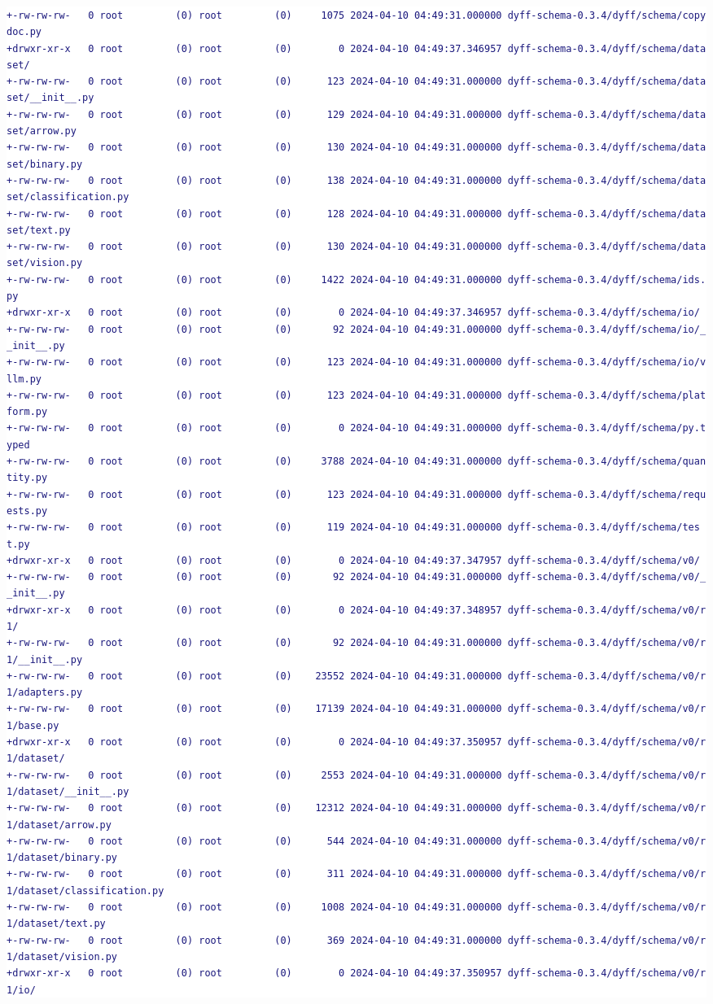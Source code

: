 ```diff
+-rw-rw-rw-   0 root         (0) root         (0)     1075 2024-04-10 04:49:31.000000 dyff-schema-0.3.4/dyff/schema/copydoc.py
+drwxr-xr-x   0 root         (0) root         (0)        0 2024-04-10 04:49:37.346957 dyff-schema-0.3.4/dyff/schema/dataset/
+-rw-rw-rw-   0 root         (0) root         (0)      123 2024-04-10 04:49:31.000000 dyff-schema-0.3.4/dyff/schema/dataset/__init__.py
+-rw-rw-rw-   0 root         (0) root         (0)      129 2024-04-10 04:49:31.000000 dyff-schema-0.3.4/dyff/schema/dataset/arrow.py
+-rw-rw-rw-   0 root         (0) root         (0)      130 2024-04-10 04:49:31.000000 dyff-schema-0.3.4/dyff/schema/dataset/binary.py
+-rw-rw-rw-   0 root         (0) root         (0)      138 2024-04-10 04:49:31.000000 dyff-schema-0.3.4/dyff/schema/dataset/classification.py
+-rw-rw-rw-   0 root         (0) root         (0)      128 2024-04-10 04:49:31.000000 dyff-schema-0.3.4/dyff/schema/dataset/text.py
+-rw-rw-rw-   0 root         (0) root         (0)      130 2024-04-10 04:49:31.000000 dyff-schema-0.3.4/dyff/schema/dataset/vision.py
+-rw-rw-rw-   0 root         (0) root         (0)     1422 2024-04-10 04:49:31.000000 dyff-schema-0.3.4/dyff/schema/ids.py
+drwxr-xr-x   0 root         (0) root         (0)        0 2024-04-10 04:49:37.346957 dyff-schema-0.3.4/dyff/schema/io/
+-rw-rw-rw-   0 root         (0) root         (0)       92 2024-04-10 04:49:31.000000 dyff-schema-0.3.4/dyff/schema/io/__init__.py
+-rw-rw-rw-   0 root         (0) root         (0)      123 2024-04-10 04:49:31.000000 dyff-schema-0.3.4/dyff/schema/io/vllm.py
+-rw-rw-rw-   0 root         (0) root         (0)      123 2024-04-10 04:49:31.000000 dyff-schema-0.3.4/dyff/schema/platform.py
+-rw-rw-rw-   0 root         (0) root         (0)        0 2024-04-10 04:49:31.000000 dyff-schema-0.3.4/dyff/schema/py.typed
+-rw-rw-rw-   0 root         (0) root         (0)     3788 2024-04-10 04:49:31.000000 dyff-schema-0.3.4/dyff/schema/quantity.py
+-rw-rw-rw-   0 root         (0) root         (0)      123 2024-04-10 04:49:31.000000 dyff-schema-0.3.4/dyff/schema/requests.py
+-rw-rw-rw-   0 root         (0) root         (0)      119 2024-04-10 04:49:31.000000 dyff-schema-0.3.4/dyff/schema/test.py
+drwxr-xr-x   0 root         (0) root         (0)        0 2024-04-10 04:49:37.347957 dyff-schema-0.3.4/dyff/schema/v0/
+-rw-rw-rw-   0 root         (0) root         (0)       92 2024-04-10 04:49:31.000000 dyff-schema-0.3.4/dyff/schema/v0/__init__.py
+drwxr-xr-x   0 root         (0) root         (0)        0 2024-04-10 04:49:37.348957 dyff-schema-0.3.4/dyff/schema/v0/r1/
+-rw-rw-rw-   0 root         (0) root         (0)       92 2024-04-10 04:49:31.000000 dyff-schema-0.3.4/dyff/schema/v0/r1/__init__.py
+-rw-rw-rw-   0 root         (0) root         (0)    23552 2024-04-10 04:49:31.000000 dyff-schema-0.3.4/dyff/schema/v0/r1/adapters.py
+-rw-rw-rw-   0 root         (0) root         (0)    17139 2024-04-10 04:49:31.000000 dyff-schema-0.3.4/dyff/schema/v0/r1/base.py
+drwxr-xr-x   0 root         (0) root         (0)        0 2024-04-10 04:49:37.350957 dyff-schema-0.3.4/dyff/schema/v0/r1/dataset/
+-rw-rw-rw-   0 root         (0) root         (0)     2553 2024-04-10 04:49:31.000000 dyff-schema-0.3.4/dyff/schema/v0/r1/dataset/__init__.py
+-rw-rw-rw-   0 root         (0) root         (0)    12312 2024-04-10 04:49:31.000000 dyff-schema-0.3.4/dyff/schema/v0/r1/dataset/arrow.py
+-rw-rw-rw-   0 root         (0) root         (0)      544 2024-04-10 04:49:31.000000 dyff-schema-0.3.4/dyff/schema/v0/r1/dataset/binary.py
+-rw-rw-rw-   0 root         (0) root         (0)      311 2024-04-10 04:49:31.000000 dyff-schema-0.3.4/dyff/schema/v0/r1/dataset/classification.py
+-rw-rw-rw-   0 root         (0) root         (0)     1008 2024-04-10 04:49:31.000000 dyff-schema-0.3.4/dyff/schema/v0/r1/dataset/text.py
+-rw-rw-rw-   0 root         (0) root         (0)      369 2024-04-10 04:49:31.000000 dyff-schema-0.3.4/dyff/schema/v0/r1/dataset/vision.py
+drwxr-xr-x   0 root         (0) root         (0)        0 2024-04-10 04:49:37.350957 dyff-schema-0.3.4/dyff/schema/v0/r1/io/
```